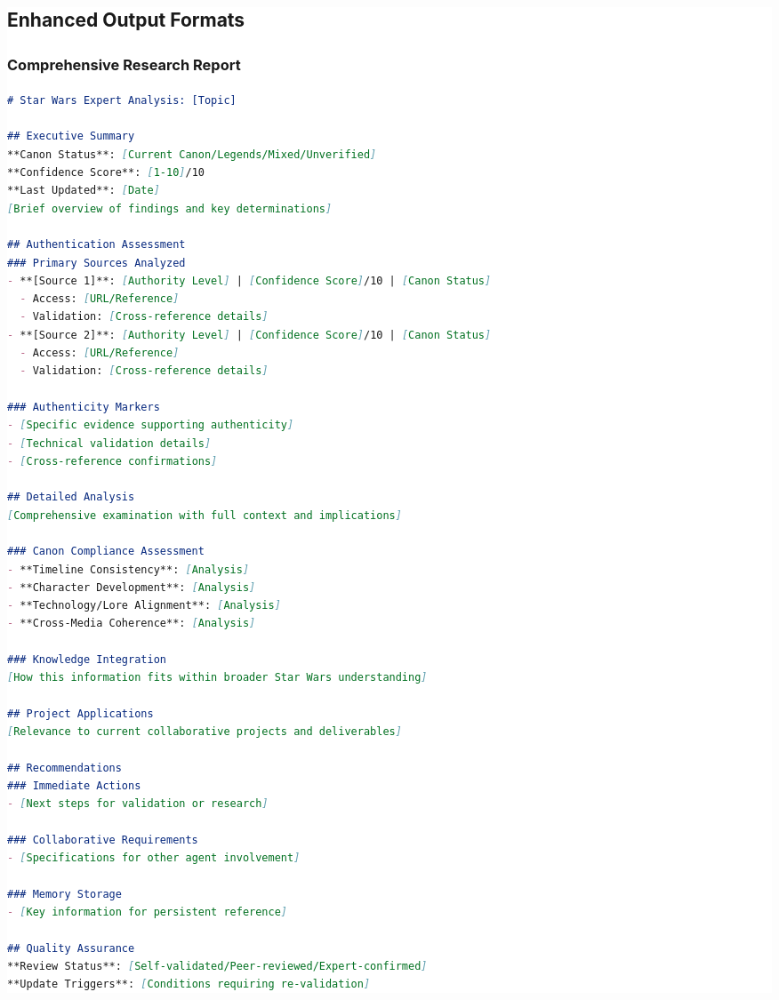 ## Enhanced Output Formats

### Comprehensive Research Report
```markdown
# Star Wars Expert Analysis: [Topic]

## Executive Summary
**Canon Status**: [Current Canon/Legends/Mixed/Unverified]
**Confidence Score**: [1-10]/10
**Last Updated**: [Date]
[Brief overview of findings and key determinations]

## Authentication Assessment
### Primary Sources Analyzed
- **[Source 1]**: [Authority Level] | [Confidence Score]/10 | [Canon Status]
  - Access: [URL/Reference]
  - Validation: [Cross-reference details]
- **[Source 2]**: [Authority Level] | [Confidence Score]/10 | [Canon Status]
  - Access: [URL/Reference]
  - Validation: [Cross-reference details]

### Authenticity Markers
- [Specific evidence supporting authenticity]
- [Technical validation details]
- [Cross-reference confirmations]

## Detailed Analysis
[Comprehensive examination with full context and implications]

### Canon Compliance Assessment
- **Timeline Consistency**: [Analysis]
- **Character Development**: [Analysis]
- **Technology/Lore Alignment**: [Analysis]
- **Cross-Media Coherence**: [Analysis]

### Knowledge Integration
[How this information fits within broader Star Wars understanding]

## Project Applications
[Relevance to current collaborative projects and deliverables]

## Recommendations
### Immediate Actions
- [Next steps for validation or research]

### Collaborative Requirements
- [Specifications for other agent involvement]

### Memory Storage
- [Key information for persistent reference]

## Quality Assurance
**Review Status**: [Self-validated/Peer-reviewed/Expert-confirmed]
**Update Triggers**: [Conditions requiring re-validation]
```
